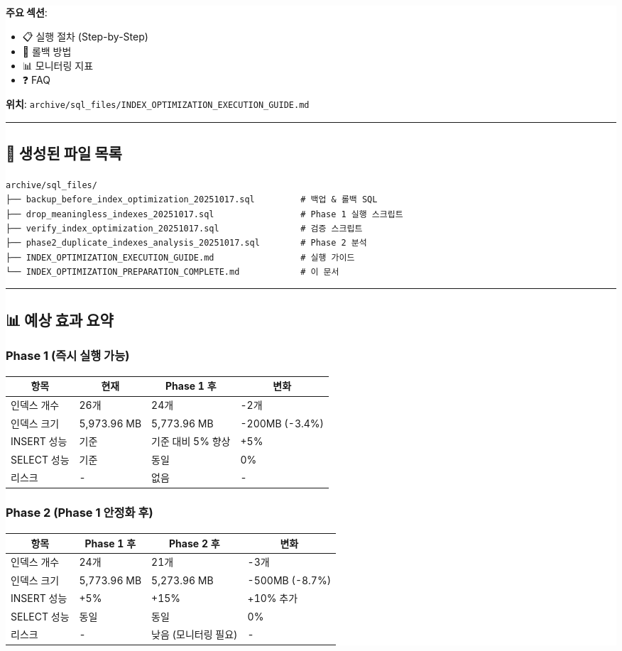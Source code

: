 **주요 섹션**:
- 📋 실행 절차 (Step-by-Step)
- 🔄 롤백 방법
- 📊 모니터링 지표
- ❓ FAQ

**위치**: `archive/sql_files/INDEX_OPTIMIZATION_EXECUTION_GUIDE.md`

---

## 📁 생성된 파일 목록

```
archive/sql_files/
├── backup_before_index_optimization_20251017.sql         # 백업 & 롤백 SQL
├── drop_meaningless_indexes_20251017.sql                 # Phase 1 실행 스크립트
├── verify_index_optimization_20251017.sql                # 검증 스크립트
├── phase2_duplicate_indexes_analysis_20251017.sql        # Phase 2 분석
├── INDEX_OPTIMIZATION_EXECUTION_GUIDE.md                 # 실행 가이드
└── INDEX_OPTIMIZATION_PREPARATION_COMPLETE.md            # 이 문서
```

---

## 📊 예상 효과 요약

### Phase 1 (즉시 실행 가능)

| 항목 | 현재 | Phase 1 후 | 변화 |
|-----|------|-----------|------|
| 인덱스 개수 | 26개 | 24개 | -2개 |
| 인덱스 크기 | 5,973.96 MB | 5,773.96 MB | -200MB (-3.4%) |
| INSERT 성능 | 기준 | 기준 대비 5% 향상 | +5% |
| SELECT 성능 | 기준 | 동일 | 0% |
| 리스크 | - | 없음 | - |

### Phase 2 (Phase 1 안정화 후)

| 항목 | Phase 1 후 | Phase 2 후 | 변화 |
|-----|-----------|-----------|------|
| 인덱스 개수 | 24개 | 21개 | -3개 |
| 인덱스 크기 | 5,773.96 MB | 5,273.96 MB | -500MB (-8.7%) |
| INSERT 성능 | +5% | +15% | +10% 추가 |
| SELECT 성능 | 동일 | 동일 | 0% |
| 리스크 | - | 낮음 (모니터링 필요) | - |
